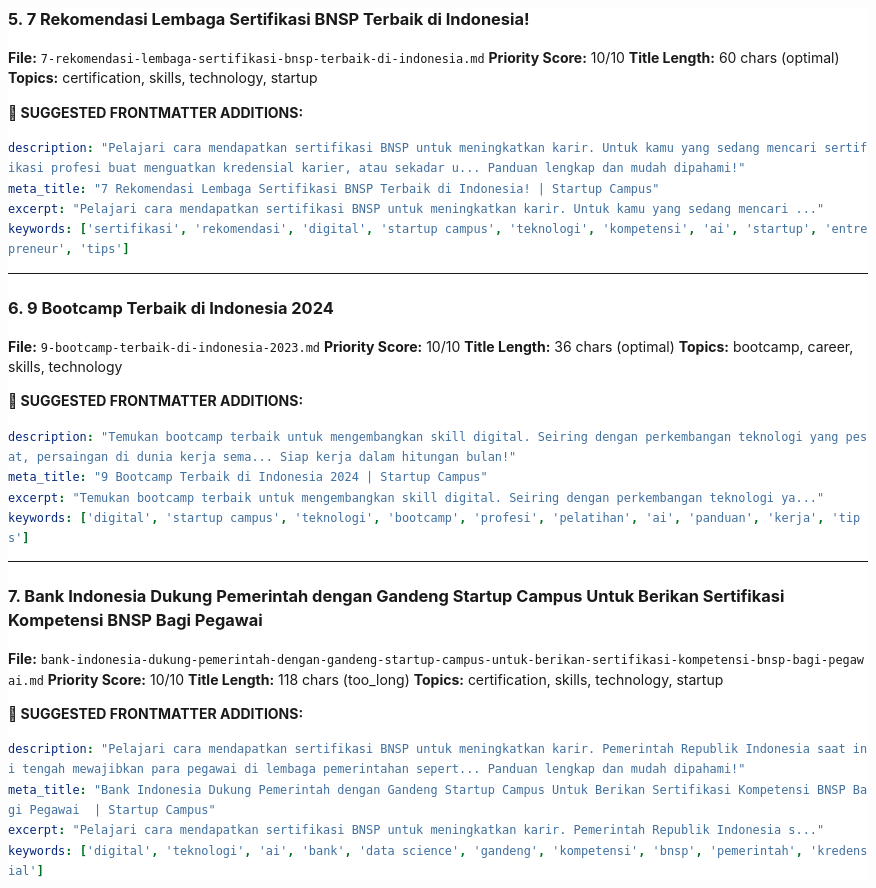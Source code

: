 
### 5. 7 Rekomendasi Lembaga Sertifikasi BNSP Terbaik di Indonesia!
**File:** `7-rekomendasi-lembaga-sertifikasi-bnsp-terbaik-di-indonesia.md`
**Priority Score:** 10/10
**Title Length:** 60 chars (optimal)
**Topics:** certification, skills, technology, startup

**🔧 SUGGESTED FRONTMATTER ADDITIONS:**
```yaml
description: "Pelajari cara mendapatkan sertifikasi BNSP untuk meningkatkan karir. Untuk kamu yang sedang mencari sertifikasi profesi buat menguatkan kredensial karier, atau sekadar u... Panduan lengkap dan mudah dipahami!"
meta_title: "7 Rekomendasi Lembaga Sertifikasi BNSP Terbaik di Indonesia! | Startup Campus"
excerpt: "Pelajari cara mendapatkan sertifikasi BNSP untuk meningkatkan karir. Untuk kamu yang sedang mencari ..."
keywords: ['sertifikasi', 'rekomendasi', 'digital', 'startup campus', 'teknologi', 'kompetensi', 'ai', 'startup', 'entrepreneur', 'tips']
```

---

### 6. 9 Bootcamp Terbaik di Indonesia 2024
**File:** `9-bootcamp-terbaik-di-indonesia-2023.md`
**Priority Score:** 10/10
**Title Length:** 36 chars (optimal)
**Topics:** bootcamp, career, skills, technology

**🔧 SUGGESTED FRONTMATTER ADDITIONS:**
```yaml
description: "Temukan bootcamp terbaik untuk mengembangkan skill digital. Seiring dengan perkembangan teknologi yang pesat, persaingan di dunia kerja sema... Siap kerja dalam hitungan bulan!"
meta_title: "9 Bootcamp Terbaik di Indonesia 2024 | Startup Campus"
excerpt: "Temukan bootcamp terbaik untuk mengembangkan skill digital. Seiring dengan perkembangan teknologi ya..."
keywords: ['digital', 'startup campus', 'teknologi', 'bootcamp', 'profesi', 'pelatihan', 'ai', 'panduan', 'kerja', 'tips']
```

---

### 7. Bank Indonesia Dukung Pemerintah dengan Gandeng Startup Campus Untuk Berikan Sertifikasi Kompetensi BNSP Bagi Pegawai 
**File:** `bank-indonesia-dukung-pemerintah-dengan-gandeng-startup-campus-untuk-berikan-sertifikasi-kompetensi-bnsp-bagi-pegawai.md`
**Priority Score:** 10/10
**Title Length:** 118 chars (too_long)
**Topics:** certification, skills, technology, startup

**🔧 SUGGESTED FRONTMATTER ADDITIONS:**
```yaml
description: "Pelajari cara mendapatkan sertifikasi BNSP untuk meningkatkan karir. Pemerintah Republik Indonesia saat ini tengah mewajibkan para pegawai di lembaga pemerintahan sepert... Panduan lengkap dan mudah dipahami!"
meta_title: "Bank Indonesia Dukung Pemerintah dengan Gandeng Startup Campus Untuk Berikan Sertifikasi Kompetensi BNSP Bagi Pegawai  | Startup Campus"
excerpt: "Pelajari cara mendapatkan sertifikasi BNSP untuk meningkatkan karir. Pemerintah Republik Indonesia s..."
keywords: ['digital', 'teknologi', 'ai', 'bank', 'data science', 'gandeng', 'kompetensi', 'bnsp', 'pemerintah', 'kredensial']
```
